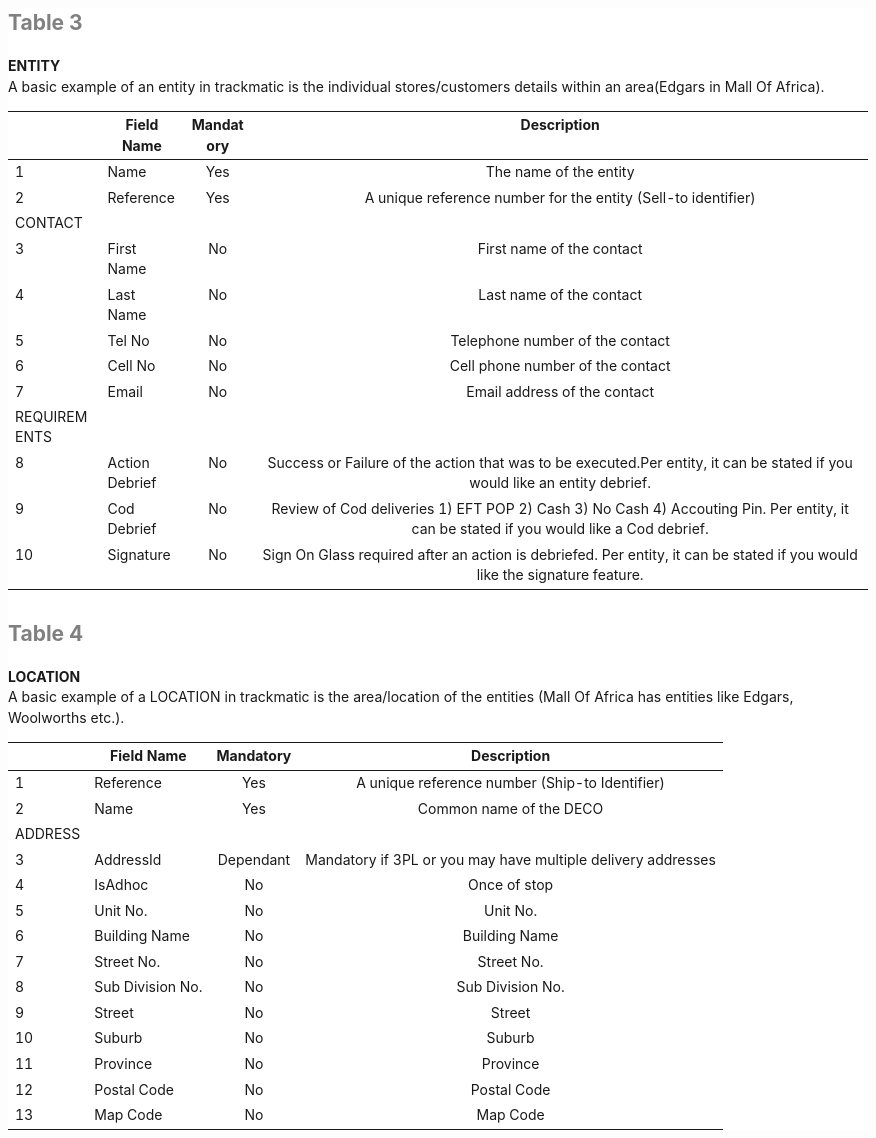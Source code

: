
## <span style="color:grey">Table 3</span>

__ENTITY__  
A basic example of an entity in trackmatic is the individual stores/customers details within an area(Edgars in Mall Of Africa).

|    | Field Name          | Mandatory  |  Description                                                                                                                             |                                                
| :------------------------|------------| :------------:| :-----------------------------------------------------------------------------------------------------------------------:|
| 1  | Name                | Yes        | The name of the entity                                                                                                                   |
| 2  | Reference           | Yes        | A unique reference number for the entity (Sell-to identifier)                                                                            |
|CONTACT                                                                                                                                                                           |
| 3  | First Name          | No         | First name of the contact                                                                                                                |
| 4  | Last Name           | No         | Last name of the contact                                                                                                                 |
| 5  | Tel No              | No         | Telephone number of the contact                                                                                                          |
| 6  | Cell No             | No         | Cell phone number of the contact                                                                                                         |
| 7  | Email               | No         | Email address of the contact                                                                                                             |
|REQUIREMENTS                                                                                                                                                                      |
| 8  | Action Debrief      | No         | Success or Failure of the action that was to be executed.Per entity, it can be stated if you would like an entity debrief.               |
| 9  | Cod Debrief         | No         | Review of Cod deliveries 1) EFT POP 2) Cash 3) No Cash 4) Accouting Pin. Per entity, it can be stated if you would like a Cod debrief.   |
| 10 | Signature           | No         | Sign On Glass required after an action is debriefed. Per entity, it can be stated if you would like the signature feature.               |



## <span style="color:grey">Table 4</span>

__LOCATION__  
A basic example of a LOCATION in trackmatic is the area/location of the entities (Mall Of Africa has entities like Edgars, Woolworths etc.).

|    | Field Name          | Mandatory  |  Description                                                                    |                                                                 
| :------------------------|------------| :------------:| :--------------------------------------------------------------:|
| 1  | Reference           | Yes        | A unique reference number (Ship-to Identifier)                                  |
| 2  | Name                | Yes        | Common name of the DECO                                                         |
|ADDRESS                                                                                                                  |
| 3  | AddressId           | Dependant  | Mandatory if 3PL or you may have multiple delivery addresses                    |
| 4  | IsAdhoc             | No         | Once of stop                                                                    |
| 5  | Unit No.            | No         | Unit No.                                                                        |
| 6  | Building Name       | No         | Building Name                                                                   |
| 7  | Street No.          | No         | Street No.                                                                      |
| 8  | Sub Division No.    | No         | Sub Division No.                                                                |
| 9  | Street              | No         | Street                                                                          |
| 10 | Suburb              | No         | Suburb                                                                          |
| 11 | Province            | No         | Province                                                                        |
| 12 | Postal Code         | No         | Postal Code                                                                     |
| 13 | Map Code            | No         | Map Code                                                                        |